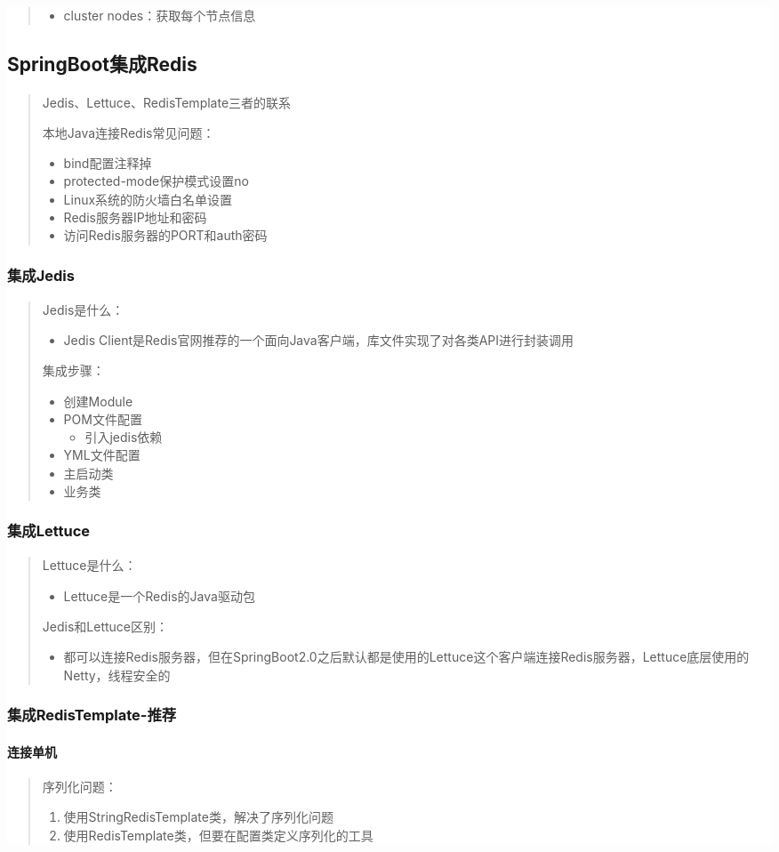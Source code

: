 >
> * cluster nodes：获取每个节点信息





## SpringBoot集成Redis

> Jedis、Lettuce、RedisTemplate三者的联系
>
> 本地Java连接Redis常见问题：
>
> * bind配置注释掉
> * protected-mode保护模式设置no
> * Linux系统的防火墙白名单设置
> * Redis服务器IP地址和密码
> * 访问Redis服务器的PORT和auth密码

### 集成Jedis

> Jedis是什么：
>
> * Jedis Client是Redis官网推荐的一个面向Java客户端，库文件实现了对各类API进行封装调用
>
> 集成步骤：
>
> * 创建Module
> * POM文件配置
>   * 引入jedis依赖
> * YML文件配置
> * 主启动类
> * 业务类



### 集成Lettuce

> Lettuce是什么：
>
> * Lettuce是一个Redis的Java驱动包
>
> Jedis和Lettuce区别：
>
> * 都可以连接Redis服务器，但在SpringBoot2.0之后默认都是使用的Lettuce这个客户端连接Redis服务器，Lettuce底层使用的Netty，线程安全的



### 集成RedisTemplate-推荐

#### 连接单机

> 序列化问题：
>
> 1. 使用StringRedisTemplate类，解决了序列化问题
> 2. 使用RedisTemplate类，但要在配置类定义序列化的工具
